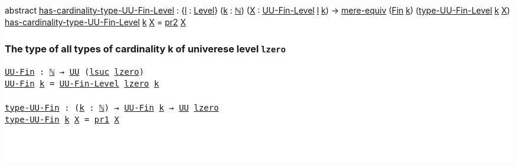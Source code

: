 <a id="5589" class="Keyword">abstract</a>
  <a id="has-cardinality-type-UU-Fin-Level"></a><a id="5600" href="univalent-combinatorics.finite-types.html#5600" class="Function">has-cardinality-type-UU-Fin-Level</a> <a id="5634" class="Symbol">:</a>
    <a id="5640" class="Symbol">{</a><a id="5641" href="univalent-combinatorics.finite-types.html#5641" class="Bound">l</a> <a id="5643" class="Symbol">:</a> <a id="5645" href="Agda.Primitive.html#597" class="Postulate">Level</a><a id="5650" class="Symbol">}</a> <a id="5652" class="Symbol">(</a><a id="5653" href="univalent-combinatorics.finite-types.html#5653" class="Bound">k</a> <a id="5655" class="Symbol">:</a> <a id="5657" href="elementary-number-theory.natural-numbers.html#1530" class="Datatype">ℕ</a><a id="5658" class="Symbol">)</a> <a id="5660" class="Symbol">(</a><a id="5661" href="univalent-combinatorics.finite-types.html#5661" class="Bound">X</a> <a id="5663" class="Symbol">:</a> <a id="5665" href="univalent-combinatorics.finite-types.html#5397" class="Function">UU-Fin-Level</a> <a id="5678" href="univalent-combinatorics.finite-types.html#5641" class="Bound">l</a> <a id="5680" href="univalent-combinatorics.finite-types.html#5653" class="Bound">k</a><a id="5681" class="Symbol">)</a> <a id="5683" class="Symbol">→</a>
    <a id="5689" href="foundation.mere-equivalences.html#1415" class="Function">mere-equiv</a> <a id="5700" class="Symbol">(</a><a id="5701" href="univalent-combinatorics.standard-finite-types.html#2396" class="Function">Fin</a> <a id="5705" href="univalent-combinatorics.finite-types.html#5653" class="Bound">k</a><a id="5706" class="Symbol">)</a> <a id="5708" class="Symbol">(</a><a id="5709" href="univalent-combinatorics.finite-types.html#5492" class="Function">type-UU-Fin-Level</a> <a id="5727" href="univalent-combinatorics.finite-types.html#5653" class="Bound">k</a> <a id="5729" href="univalent-combinatorics.finite-types.html#5661" class="Bound">X</a><a id="5730" class="Symbol">)</a>
  <a id="5734" href="univalent-combinatorics.finite-types.html#5600" class="Function">has-cardinality-type-UU-Fin-Level</a> <a id="5768" href="univalent-combinatorics.finite-types.html#5768" class="Bound">k</a> <a id="5770" href="univalent-combinatorics.finite-types.html#5770" class="Bound">X</a> <a id="5772" class="Symbol">=</a> <a id="5774" href="foundation-core.dependent-pair-types.html#617" class="Field">pr2</a> <a id="5778" href="univalent-combinatorics.finite-types.html#5770" class="Bound">X</a>
</pre>
### The type of all types of cardinality k of univerese level `lzero`

<pre class="Agda"><a id="UU-Fin"></a><a id="5864" href="univalent-combinatorics.finite-types.html#5864" class="Function">UU-Fin</a> <a id="5871" class="Symbol">:</a> <a id="5873" href="elementary-number-theory.natural-numbers.html#1530" class="Datatype">ℕ</a> <a id="5875" class="Symbol">→</a> <a id="5877" href="foundation-core.universe-levels.html#235" class="Primitive">UU</a> <a id="5880" class="Symbol">(</a><a id="5881" href="Agda.Primitive.html#780" class="Primitive">lsuc</a> <a id="5886" href="Agda.Primitive.html#764" class="Primitive">lzero</a><a id="5891" class="Symbol">)</a>
<a id="5893" href="univalent-combinatorics.finite-types.html#5864" class="Function">UU-Fin</a> <a id="5900" href="univalent-combinatorics.finite-types.html#5900" class="Bound">k</a> <a id="5902" class="Symbol">=</a> <a id="5904" href="univalent-combinatorics.finite-types.html#5397" class="Function">UU-Fin-Level</a> <a id="5917" href="Agda.Primitive.html#764" class="Primitive">lzero</a> <a id="5923" href="univalent-combinatorics.finite-types.html#5900" class="Bound">k</a>

<a id="type-UU-Fin"></a><a id="5926" href="univalent-combinatorics.finite-types.html#5926" class="Function">type-UU-Fin</a> <a id="5938" class="Symbol">:</a> <a id="5940" class="Symbol">(</a><a id="5941" href="univalent-combinatorics.finite-types.html#5941" class="Bound">k</a> <a id="5943" class="Symbol">:</a> <a id="5945" href="elementary-number-theory.natural-numbers.html#1530" class="Datatype">ℕ</a><a id="5946" class="Symbol">)</a> <a id="5948" class="Symbol">→</a> <a id="5950" href="univalent-combinatorics.finite-types.html#5864" class="Function">UU-Fin</a> <a id="5957" href="univalent-combinatorics.finite-types.html#5941" class="Bound">k</a> <a id="5959" class="Symbol">→</a> <a id="5961" href="foundation-core.universe-levels.html#235" class="Primitive">UU</a> <a id="5964" href="Agda.Primitive.html#764" class="Primitive">lzero</a>
<a id="5970" href="univalent-combinatorics.finite-types.html#5926" class="Function">type-UU-Fin</a> <a id="5982" href="univalent-combinatorics.finite-types.html#5982" class="Bound">k</a> <a id="5984" href="univalent-combinatorics.finite-types.html#5984" class="Bound">X</a> <a id="5986" class="Symbol">=</a> <a id="5988" href="foundation-core.dependent-pair-types.html#605" class="Field">pr1</a> <a id="5992" href="univalent-combinatorics.finite-types.html#5984" class="Bound">X</a>
